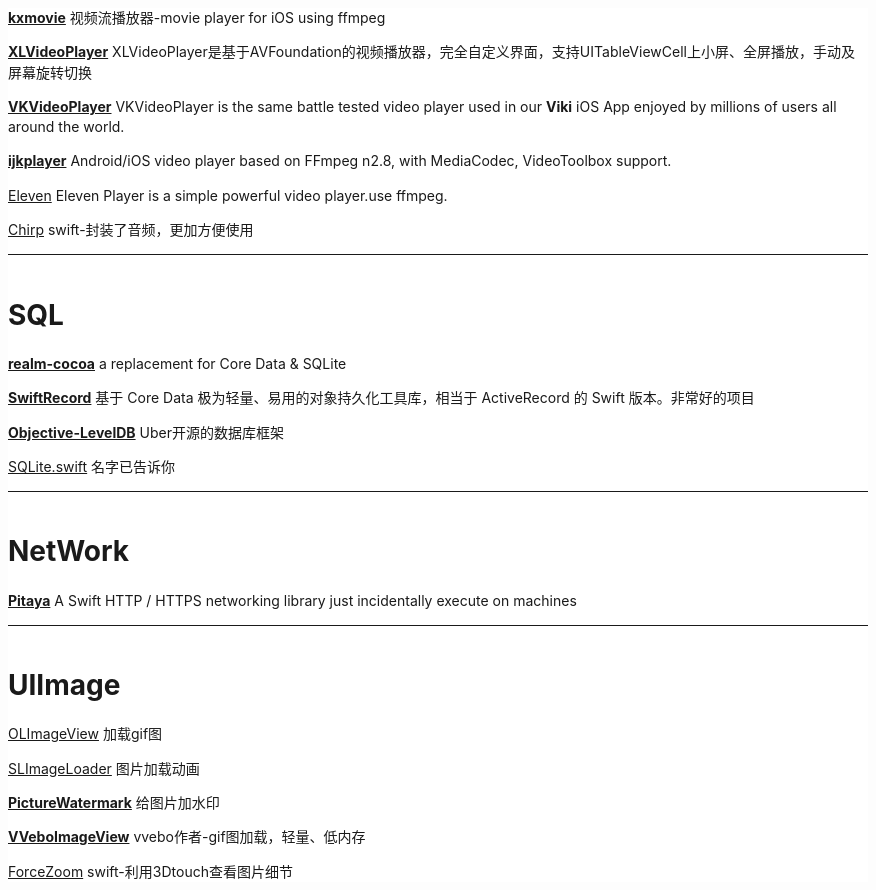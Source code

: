 **[kxmovie](https://github.com/kinglonghuang/kxmovie)**
视频流播放器-movie player for iOS using ffmpeg

**[XLVideoPlayer](https://github.com/ShelinShelin/XLVideoPlayer)**
XLVideoPlayer是基于AVFoundation的视频播放器，完全自定义界面，支持UITableViewCell上小屏、全屏播放，手动及屏幕旋转切换


**[VKVideoPlayer](https://github.com/viki-org/VKVideoPlayer)**
VKVideoPlayer is the same battle tested video player used in our **Viki** iOS App enjoyed by millions of users all around the world.

**[ijkplayer](https://github.com/Bilibili/ijkplayer)**
Android/iOS video player based on FFmpeg n2.8, with MediaCodec, VideoToolbox support.

[Eleven](https://github.com/coderyi/Eleven)
Eleven Player is a simple powerful video player.use ffmpeg.

[Chirp](https://github.com/trifl/Chirp)
swift-封装了音频，更加方便使用
***
# SQL
**[realm-cocoa](https://github.com/realm/realm-cocoa)**
a replacement for Core Data & SQLite

**[SwiftRecord](https://github.com/arkverse/SwiftRecord)**
基于 Core Data 极为轻量、易用的对象持久化工具库，相当于 ActiveRecord 的 Swift 版本。非常好的项目

**[Objective-LevelDB](https://github.com/uber/Objective-LevelDB)**
Uber开源的数据库框架

[SQLite.swift](https://github.com/stephencelis/SQLite.swift)
名字已告诉你
***
# NetWork
**[Pitaya](https://github.com/johnlui/Pitaya)**
A Swift HTTP / HTTPS networking library just incidentally execute on machines
***
# UIImage
[OLImageView](https://github.com/dtorres/OLImageView)
加载gif图

[SLImageLoader](https://github.com/silan-liu/SLImageLoader)
图片加载动画

**[PictureWatermark](https://github.com/cgwangding/PictureWatermark)**
给图片加水印

**[VVeboImageView](https://github.com/johnil/VVeboImageView)**
vvebo作者-gif图加载，轻量、低内存

[ForceZoom](https://github.com/FlexMonkey/ForceZoom)
swift-利用3Dtouch查看图片细节

